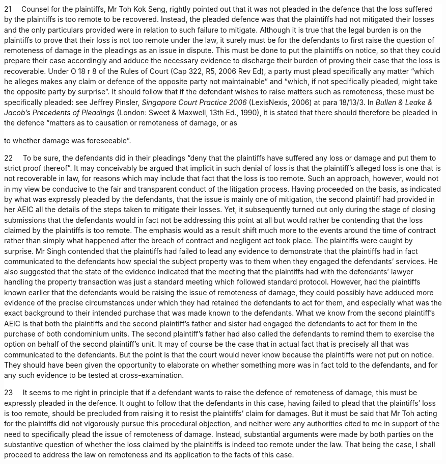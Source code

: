 21     Counsel for the plaintiffs, Mr Toh Kok Seng, rightly pointed out that it was not pleaded in the defence that the loss suffered by the plaintiffs is too remote to be recovered. Instead, the pleaded defence was that the plaintiffs had not mitigated their losses and the only particulars provided were in relation to such failure to mitigate. Although it is true that the legal burden is on the plaintiffs to prove that their loss is not too remote under the law, it surely must be for the defendants to first raise the question of remoteness of damage in the pleadings as an issue in dispute. This must be done to put the plaintiffs on notice, so that they could prepare their case accordingly and adduce the necessary evidence to discharge their burden of proving their case that the loss is recoverable. Under O 18 r 8 of the Rules of Court (Cap 322, R5, 2006 Rev Ed), a party must plead specifically any matter “which he alleges makes any claim or defence of the opposite party not maintainable” and “which, if not specifically pleaded, might take the opposite party by surprise”. It should follow that if the defendant wishes to raise matters such as remoteness, these must be specifically pleaded: see Jeffrey Pinsler, _Singapore Court Practice 2006_ (LexisNexis, 2006) at para 18/13/3. In _Bullen & Leake & Jacob’s Precedents of Pleadings_ (London: Sweet & Maxwell, 13th Ed., 1990), it is stated that there should therefore be pleaded in the defence “matters as to causation or remoteness of damage, or as 


to whether damage was foreseeable”. 

22     To be sure, the defendants did in their pleadings “deny that the plaintiffs have suffered any loss or damage and put them to strict proof thereof”. It may conceivably be argued that implicit in such denial of loss is that the plaintiff’s alleged loss is one that is not recoverable in law, for reasons which may include that fact that the loss is too remote. Such an approach, however, would not in my view be conducive to the fair and transparent conduct of the litigation process. Having proceeded on the basis, as indicated by what was expressly pleaded by the defendants, that the issue is mainly one of mitigation, the second plaintiff had provided in her AEIC all the details of the steps taken to mitigate their losses. Yet, it subsequently turned out only during the stage of closing submissions that the defendants would in fact not be addressing this point at all but would rather be contending that the loss claimed by the plaintiffs is too remote. The emphasis would as a result shift much more to the events around the time of contract rather than simply what happened after the breach of contract and negligent act took place. The plaintiffs were caught by surprise. Mr Singh contended that the plaintiffs had failed to lead any evidence to demonstrate that the plaintiffs had in fact communicated to the defendants how special the subject property was to them when they engaged the defendants’ services. He also suggested that the state of the evidence indicated that the meeting that the plaintiffs had with the defendants’ lawyer handling the property transaction was just a standard meeting which followed standard protocol. However, had the plaintiffs known earlier that the defendants would be raising the issue of remoteness of damage, they could possibly have adduced more evidence of the precise circumstances under which they had retained the defendants to act for them, and especially what was the exact background to their intended purchase that was made known to the defendants. What we know from the second plaintiff’s AEIC is that both the plaintiffs and the second plaintiff’s father and sister had engaged the defendants to act for them in the purchase of both condominium units. The second plaintiff’s father had also called the defendants to remind them to exercise the option on behalf of the second plaintiff’s unit. It may of course be the case that in actual fact that is precisely all that was communicated to the defendants. But the point is that the court would never know because the plaintiffs were not put on notice. They should have been given the opportunity to elaborate on whether something more was in fact told to the defendants, and for any such evidence to be tested at cross-examination. 

23     It seems to me right in principle that if a defendant wants to raise the defence of remoteness of damage, this must be expressly pleaded in the defence. It ought to follow that the defendants in this case, having failed to plead that the plaintiffs’ loss is too remote, should be precluded from raising it to resist the plaintiffs’ claim for damages. But it must be said that Mr Toh acting for the plaintiffs did not vigorously pursue this procedural objection, and neither were any authorities cited to me in support of the need to specifically plead the issue of remoteness of damage. Instead, substantial arguments were made by both parties on the substantive question of whether the loss claimed by the plaintiffs is indeed too remote under the law. That being the case, I shall proceed to address the law on remoteness and its application to the facts of this case. 
